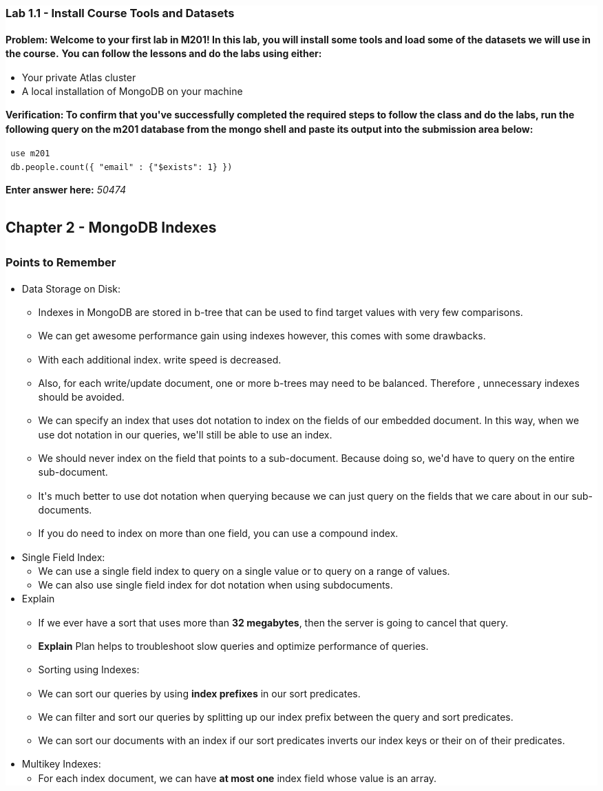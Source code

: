 
### Lab 1.1 - Install Course Tools and Datasets

**Problem: 
Welcome to your first lab in M201!
In this lab, you will install some tools and load some of the datasets we will use in the course.**
**You can follow the lessons and do the labs using either:**
-  Your private Atlas cluster
-  A local installation of MongoDB on your machine

**Verification:
To confirm that you've successfully completed the required steps to follow the class and do the labs, run the following query on the  **m201**  database from the  **mongo shell**  and paste its output into the submission area below:**

     use m201
     db.people.count({ "email" : {"$exists": 1} })

**Enter answer here:**
*50474*



## Chapter 2 - MongoDB Indexes
### Points to Remember
- Data Storage on Disk:
	- Indexes in MongoDB are stored in b-tree that can be used to find target values with very few comparisons.
	- We can get awesome performance gain using indexes however, this comes with some drawbacks. 
	- With each additional index. write speed is decreased.
	- Also, for each write/update document, one or more b-trees may need to be balanced. Therefore , unnecessary indexes should be avoided.
	- We can specify an index that uses dot notation to index on the fields of our embedded document. In this way, when we use dot notation in our queries, we'll still be able to use an index.
	- We should never index on the field that points to a sub-document. Because doing so, we'd have to query on the entire sub-document.

	- It's much better to use dot notation when querying because we can just query on the fields that we care about in our sub-documents.
	- If you do need to index on more than one field, you can use a compound index.
- Single Field Index:
	- We can use a single field index to query on a single value or to query on a range of values.
	- We can also use single field index for dot notation when using subdocuments.
- Explain 
	- If we ever have a sort that uses more than **32 megabytes**, then the server is going to cancel that query.
	- **Explain** Plan helps to troubleshoot slow queries and optimize performance of queries.
	
	- Sorting using Indexes: 
	- We can sort our queries by using **index prefixes** in our sort predicates.
	- We can filter and sort our queries by splitting up our index prefix between the query and sort predicates.
	- We can sort our documents with an index if our sort predicates inverts our index keys or their on of their predicates.
- Multikey Indexes:
	- For each index document, we can have **at most one** index field whose value is an array.
	